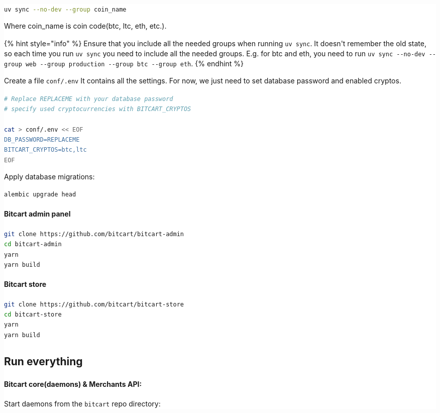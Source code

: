 ```bash
uv sync --no-dev --group coin_name
```

Where coin\_name is coin code(btc, ltc, eth, etc.).

{% hint style="info" %}
Ensure that you include all the needed groups when running `uv sync`.
It doesn't remember the old state, so each time you run `uv sync` you need to include all the needed groups.
E.g. for btc and eth, you need to run `uv sync --no-dev --group web --group production --group btc --group eth`.
{% endhint %}

Create a file `conf/.env` It contains all the settings. For now, we just need to set database password and enabled cryptos.

```bash
# Replace REPLACEME with your database password
# specify used cryptocurrencies with BITCART_CRYPTOS

cat > conf/.env << EOF
DB_PASSWORD=REPLACEME
BITCART_CRYPTOS=btc,ltc
EOF
```

Apply database migrations:

```bash
alembic upgrade head
```

#### Bitcart admin panel

```bash
git clone https://github.com/bitcart/bitcart-admin
cd bitcart-admin
yarn
yarn build
```

#### Bitcart store

```bash
git clone https://github.com/bitcart/bitcart-store
cd bitcart-store
yarn
yarn build
```

## Run everything

#### Bitcart core(daemons) & Merchants API:

Start daemons from the `bitcart` repo directory:
